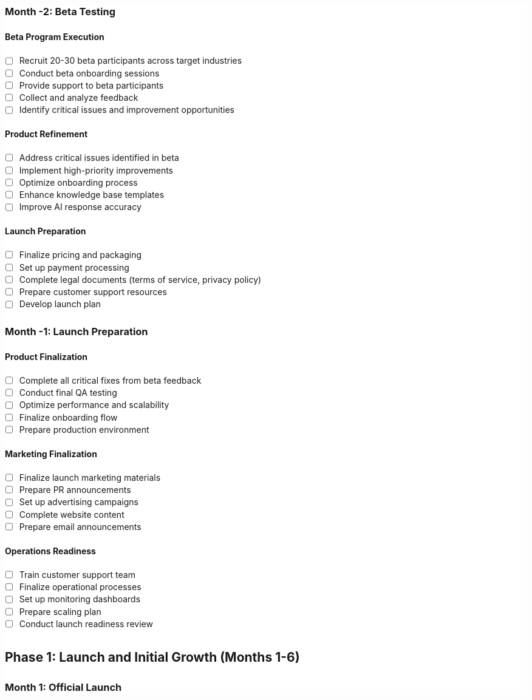 ### Month -2: Beta Testing

#### Beta Program Execution
- [ ] Recruit 20-30 beta participants across target industries
- [ ] Conduct beta onboarding sessions
- [ ] Provide support to beta participants
- [ ] Collect and analyze feedback
- [ ] Identify critical issues and improvement opportunities

#### Product Refinement
- [ ] Address critical issues identified in beta
- [ ] Implement high-priority improvements
- [ ] Optimize onboarding process
- [ ] Enhance knowledge base templates
- [ ] Improve AI response accuracy

#### Launch Preparation
- [ ] Finalize pricing and packaging
- [ ] Set up payment processing
- [ ] Complete legal documents (terms of service, privacy policy)
- [ ] Prepare customer support resources
- [ ] Develop launch plan

### Month -1: Launch Preparation

#### Product Finalization
- [ ] Complete all critical fixes from beta feedback
- [ ] Conduct final QA testing
- [ ] Optimize performance and scalability
- [ ] Finalize onboarding flow
- [ ] Prepare production environment

#### Marketing Finalization
- [ ] Finalize launch marketing materials
- [ ] Prepare PR announcements
- [ ] Set up advertising campaigns
- [ ] Complete website content
- [ ] Prepare email announcements

#### Operations Readiness
- [ ] Train customer support team
- [ ] Finalize operational processes
- [ ] Set up monitoring dashboards
- [ ] Prepare scaling plan
- [ ] Conduct launch readiness review

## Phase 1: Launch and Initial Growth (Months 1-6)

### Month 1: Official Launch
